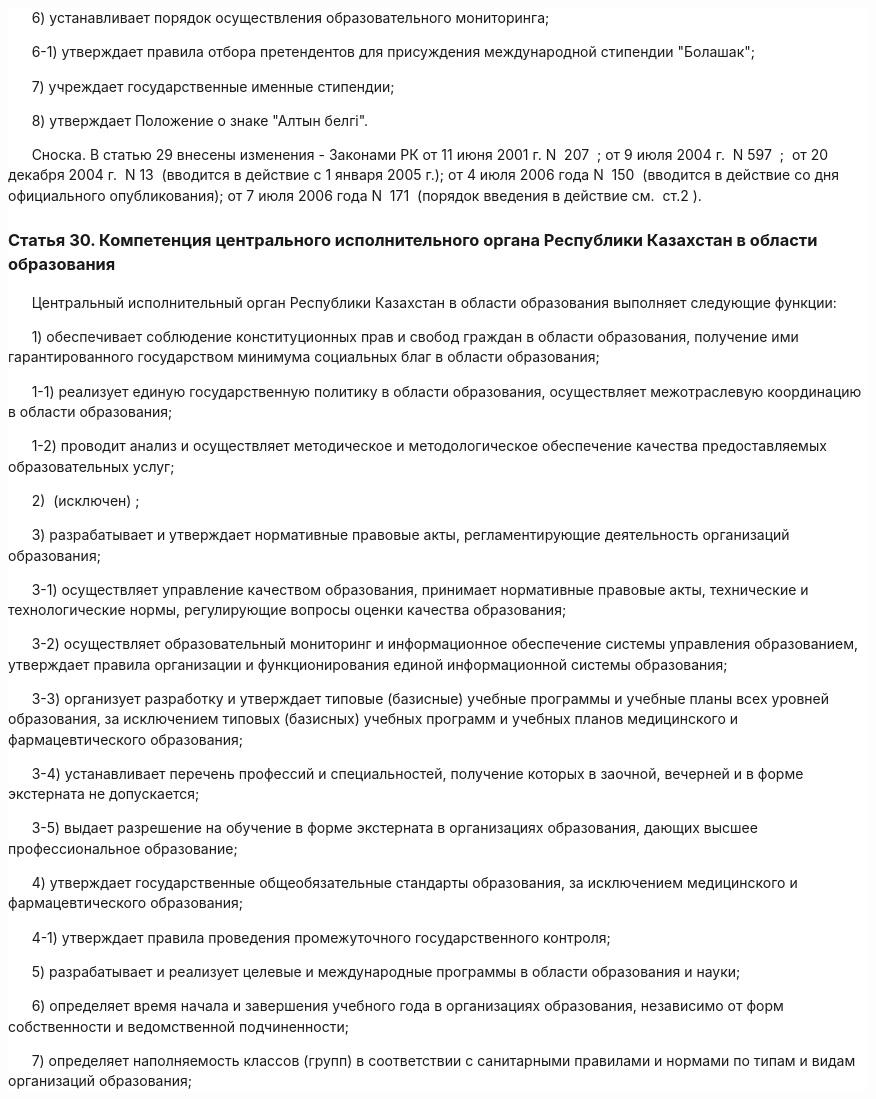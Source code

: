       6) устанавливает порядок осуществления образовательного мониторинга;

      6-1) утверждает правила отбора претендентов для присуждения международной стипендии "Болашак";

      7) учреждает государственные именные стипендии;

      8) утверждает Положение о знаке "Алтын белгi".

      Сноска. В статью 29 внесены изменения - Законами РК от 11 июня 2001 г. N   207   ; от 9 июля 2004 г.   N 597   ;  от 20 декабря 2004 г.   N 13   (вводится в действие с 1 января 2005 г.); от 4 июля 2006 года N   150   (вводится в действие со дня официального опубликования); от 7 июля 2006 года N   171   (порядок введения в действие см.   ст.2  ).

### Статья 30. Компетенция центрального исполнительного органа Республики Казахстан в области образования

      Центральный исполнительный орган Республики Казахстан в области образования выполняет следующие функции:

      1) обеспечивает соблюдение конституционных прав и свобод граждан в области образования, получение ими гарантированного государством минимума социальных благ в области образования;

      1-1) реализует единую государственную политику в области образования, осуществляет межотраслевую координацию в области образования;

      1-2) проводит анализ и осуществляет методическое и методологическое обеспечение качества предоставляемых образовательных услуг;

      2)  (исключен)  ;

      3) разрабатывает и утверждает нормативные правовые акты, регламентирующие деятельность организаций образования;

      3-1) осуществляет управление качеством образования, принимает нормативные правовые акты, технические и технологические нормы, регулирующие вопросы оценки качества образования;

      3-2) осуществляет образовательный мониторинг и информационное обеспечение системы управления образованием, утверждает правила организации и функционирования единой информационной системы образования;

      3-3) организует разработку и утверждает типовые (базисные) учебные программы и учебные планы всех уровней образования, за исключением типовых (базисных) учебных программ и учебных планов медицинского и фармацевтического образования;

      3-4) устанавливает перечень профессий и специальностей, получение которых в заочной, вечерней и в форме экстерната не допускается;

      3-5) выдает разрешение на обучение в форме экстерната в организациях образования, дающих высшее профессиональное образование;

      4) утверждает государственные общеобязательные стандарты образования, за исключением медицинского и фармацевтического образования;

      4-1) утверждает правила проведения промежуточного государственного контроля;

      5) разрабатывает и реализует целевые и международные программы в области образования и науки;

      6) определяет время начала и завершения учебного года в организациях образования, независимо от форм собственности и ведомственной подчиненности;

      7) определяет наполняемость классов (групп) в соответствии с санитарными правилами и нормами по типам и видам организаций образования;
